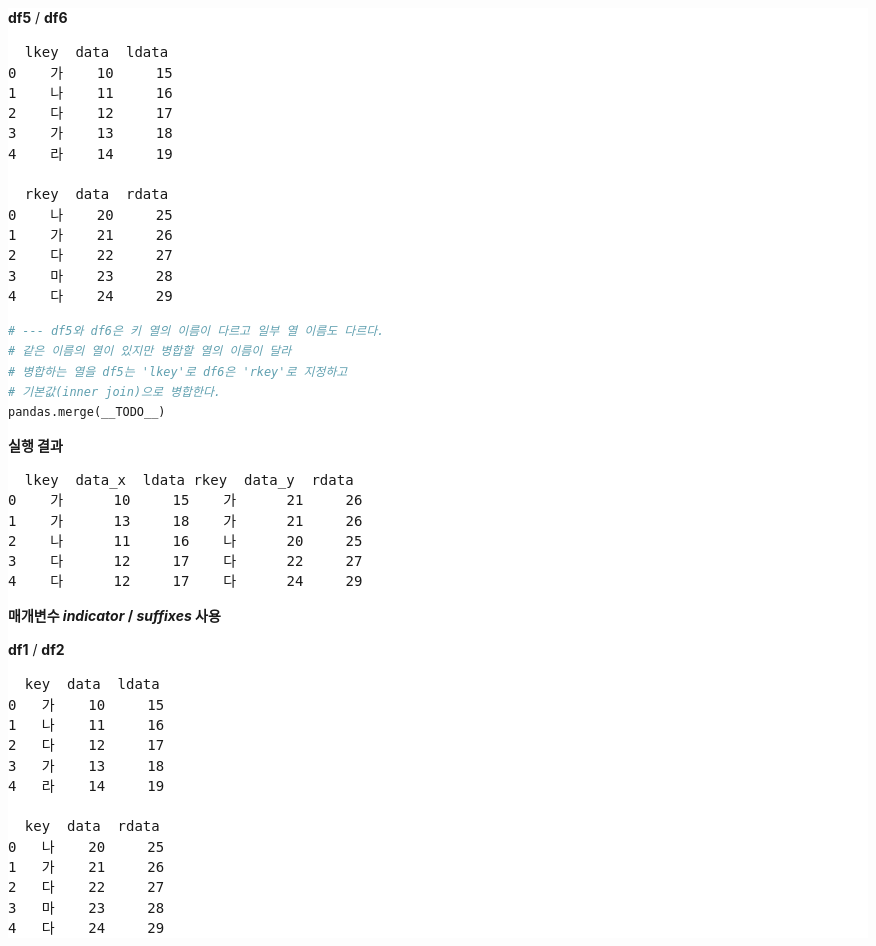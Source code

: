 **df5** / **df6**
<pre>
  lkey  data  ldata
0    가    10     15
1    나    11     16
2    다    12     17
3    가    13     18
4    라    14     19

  rkey  data  rdata
0    나    20     25
1    가    21     26
2    다    22     27
3    마    23     28
4    다    24     29
</pre>


```python
# --- df5와 df6은 키 열의 이름이 다르고 일부 열 이름도 다르다.
# 같은 이름의 열이 있지만 병합할 열의 이름이 달라 
# 병합하는 열을 df5는 'lkey'로 df6은 'rkey'로 지정하고 
# 기본값(inner join)으로 병합한다.
pandas.merge(__TODO__)
```

**실행 결과**
<pre>
  lkey  data_x  ldata rkey  data_y  rdata
0    가      10     15    가      21     26
1    가      13     18    가      21     26
2    나      11     16    나      20     25
3    다      12     17    다      22     27
4    다      12     17    다      24     29
</pre>

**매개변수 *indicator* / *suffixes* 사용**

**df1** / **df2**
<pre>
  key  data  ldata
0   가    10     15
1   나    11     16
2   다    12     17
3   가    13     18
4   라    14     19

  key  data  rdata
0   나    20     25
1   가    21     26
2   다    22     27
3   마    23     28
4   다    24     29
</pre>
